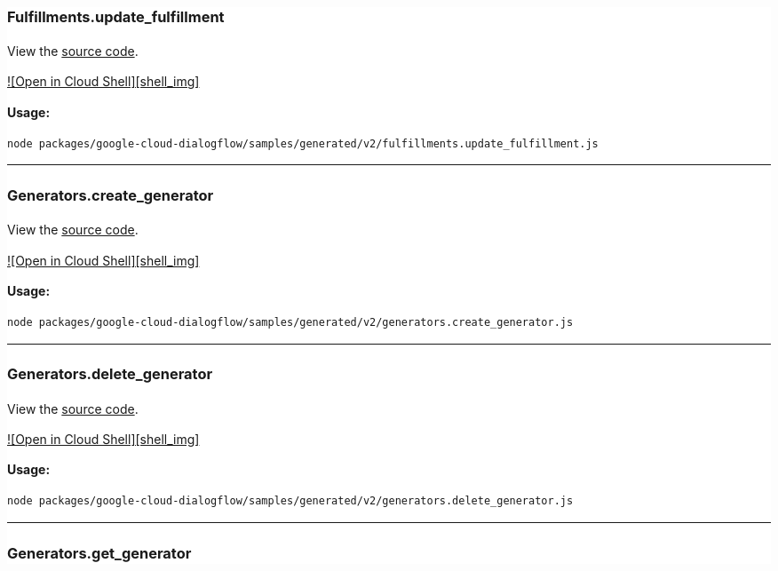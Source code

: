 

### Fulfillments.update_fulfillment

View the [source code](https://github.com/googleapis/google-cloud-node/blob/main/packages/google-cloud-dialogflow/samples/generated/v2/fulfillments.update_fulfillment.js).

[![Open in Cloud Shell][shell_img]](https://console.cloud.google.com/cloudshell/open?git_repo=https://github.com/googleapis/google-cloud-node&page=editor&open_in_editor=packages/google-cloud-dialogflow/samples/generated/v2/fulfillments.update_fulfillment.js,samples/README.md)

__Usage:__


`node packages/google-cloud-dialogflow/samples/generated/v2/fulfillments.update_fulfillment.js`


-----




### Generators.create_generator

View the [source code](https://github.com/googleapis/google-cloud-node/blob/main/packages/google-cloud-dialogflow/samples/generated/v2/generators.create_generator.js).

[![Open in Cloud Shell][shell_img]](https://console.cloud.google.com/cloudshell/open?git_repo=https://github.com/googleapis/google-cloud-node&page=editor&open_in_editor=packages/google-cloud-dialogflow/samples/generated/v2/generators.create_generator.js,samples/README.md)

__Usage:__


`node packages/google-cloud-dialogflow/samples/generated/v2/generators.create_generator.js`


-----




### Generators.delete_generator

View the [source code](https://github.com/googleapis/google-cloud-node/blob/main/packages/google-cloud-dialogflow/samples/generated/v2/generators.delete_generator.js).

[![Open in Cloud Shell][shell_img]](https://console.cloud.google.com/cloudshell/open?git_repo=https://github.com/googleapis/google-cloud-node&page=editor&open_in_editor=packages/google-cloud-dialogflow/samples/generated/v2/generators.delete_generator.js,samples/README.md)

__Usage:__


`node packages/google-cloud-dialogflow/samples/generated/v2/generators.delete_generator.js`


-----




### Generators.get_generator


[//]: # "This README.md file is auto-generated, all changes to this file will be lost."
[//]: # "To regenerate it, use `python -m synthtool`."